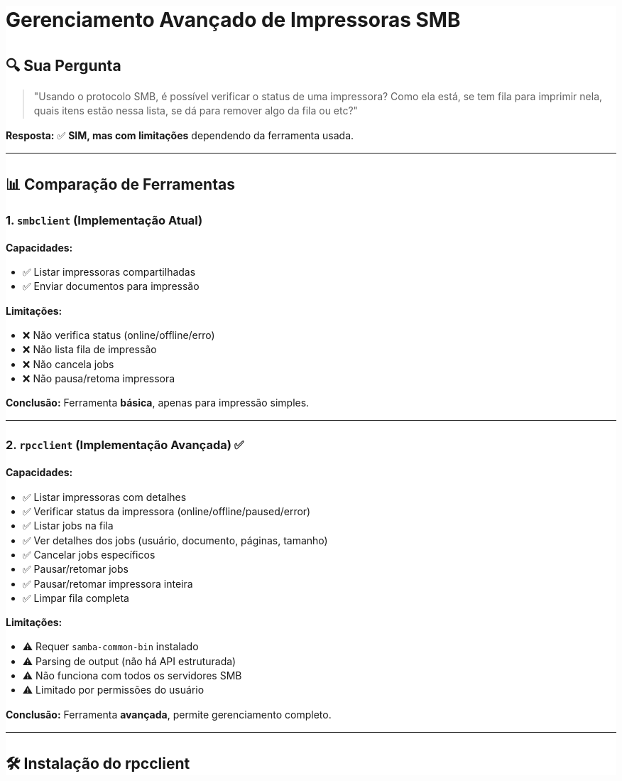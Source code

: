 # Gerenciamento Avançado de Impressoras SMB

## 🔍 Sua Pergunta

> "Usando o protocolo SMB, é possível verificar o status de uma impressora? Como ela está, se tem fila para imprimir nela, quais itens estão nessa lista, se dá para remover algo da fila ou etc?"

**Resposta:** ✅ **SIM, mas com limitações** dependendo da ferramenta usada.

---

## 📊 Comparação de Ferramentas

### 1. `smbclient` (Implementação Atual)

**Capacidades:**
- ✅ Listar impressoras compartilhadas
- ✅ Enviar documentos para impressão

**Limitações:**
- ❌ Não verifica status (online/offline/erro)
- ❌ Não lista fila de impressão
- ❌ Não cancela jobs
- ❌ Não pausa/retoma impressora

**Conclusão:** Ferramenta **básica**, apenas para impressão simples.

---

### 2. `rpcclient` (Implementação Avançada) ✅

**Capacidades:**
- ✅ Listar impressoras com detalhes
- ✅ Verificar status da impressora (online/offline/paused/error)
- ✅ Listar jobs na fila
- ✅ Ver detalhes dos jobs (usuário, documento, páginas, tamanho)
- ✅ Cancelar jobs específicos
- ✅ Pausar/retomar jobs
- ✅ Pausar/retomar impressora inteira
- ✅ Limpar fila completa

**Limitações:**
- ⚠️ Requer `samba-common-bin` instalado
- ⚠️ Parsing de output (não há API estruturada)
- ⚠️ Não funciona com todos os servidores SMB
- ⚠️ Limitado por permissões do usuário

**Conclusão:** Ferramenta **avançada**, permite gerenciamento completo.

---

## 🛠️ Instalação do rpcclient
